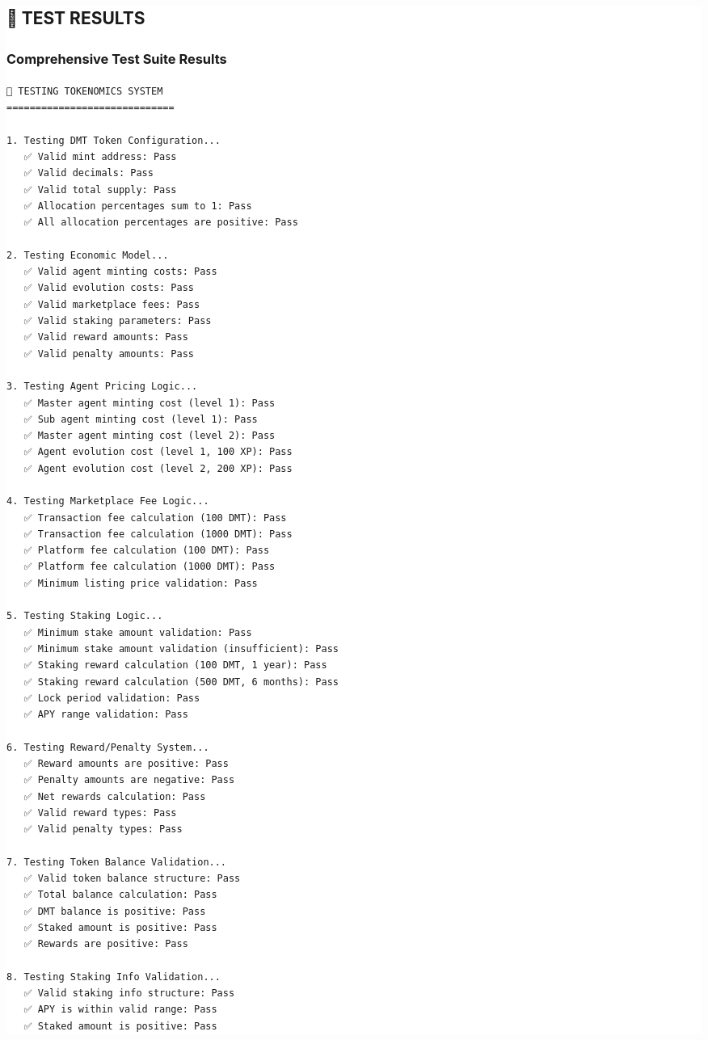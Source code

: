 
## 🧪 TEST RESULTS

### **Comprehensive Test Suite Results**
```
🧪 TESTING TOKENOMICS SYSTEM
=============================

1. Testing DMT Token Configuration...
   ✅ Valid mint address: Pass
   ✅ Valid decimals: Pass
   ✅ Valid total supply: Pass
   ✅ Allocation percentages sum to 1: Pass
   ✅ All allocation percentages are positive: Pass

2. Testing Economic Model...
   ✅ Valid agent minting costs: Pass
   ✅ Valid evolution costs: Pass
   ✅ Valid marketplace fees: Pass
   ✅ Valid staking parameters: Pass
   ✅ Valid reward amounts: Pass
   ✅ Valid penalty amounts: Pass

3. Testing Agent Pricing Logic...
   ✅ Master agent minting cost (level 1): Pass
   ✅ Sub agent minting cost (level 1): Pass
   ✅ Master agent minting cost (level 2): Pass
   ✅ Agent evolution cost (level 1, 100 XP): Pass
   ✅ Agent evolution cost (level 2, 200 XP): Pass

4. Testing Marketplace Fee Logic...
   ✅ Transaction fee calculation (100 DMT): Pass
   ✅ Transaction fee calculation (1000 DMT): Pass
   ✅ Platform fee calculation (100 DMT): Pass
   ✅ Platform fee calculation (1000 DMT): Pass
   ✅ Minimum listing price validation: Pass

5. Testing Staking Logic...
   ✅ Minimum stake amount validation: Pass
   ✅ Minimum stake amount validation (insufficient): Pass
   ✅ Staking reward calculation (100 DMT, 1 year): Pass
   ✅ Staking reward calculation (500 DMT, 6 months): Pass
   ✅ Lock period validation: Pass
   ✅ APY range validation: Pass

6. Testing Reward/Penalty System...
   ✅ Reward amounts are positive: Pass
   ✅ Penalty amounts are negative: Pass
   ✅ Net rewards calculation: Pass
   ✅ Valid reward types: Pass
   ✅ Valid penalty types: Pass

7. Testing Token Balance Validation...
   ✅ Valid token balance structure: Pass
   ✅ Total balance calculation: Pass
   ✅ DMT balance is positive: Pass
   ✅ Staked amount is positive: Pass
   ✅ Rewards are positive: Pass

8. Testing Staking Info Validation...
   ✅ Valid staking info structure: Pass
   ✅ APY is within valid range: Pass
   ✅ Staked amount is positive: Pass
```